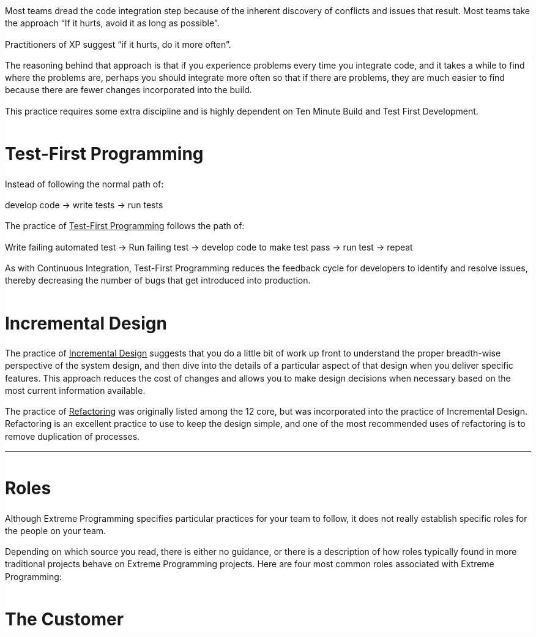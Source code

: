 Most teams dread the code integration step because of the inherent discovery of conflicts and issues that result. Most teams take the approach “If it hurts, avoid it as long as possible”.

Practitioners of XP suggest “if it hurts, do it more often”.

The reasoning behind that approach is that if you experience problems every time you integrate code, and it takes a while to find where the problems are, perhaps you should integrate more often so that if there are problems, they are much easier to find because there are fewer changes incorporated into the build.

This practice requires some extra discipline and is highly dependent on Ten Minute Build and Test First Development.

# Test-First Programming

Instead of following the normal path of:

develop code -> write tests -> run tests

The practice of [Test-First Programming](https://www.agilealliance.org/glossary/tdd/) follows the path of:

Write failing automated test -> Run failing test -> develop code to make test pass -> run test -> repeat

As with Continuous Integration, Test-First Programming reduces the feedback cycle for developers to identify and resolve issues, thereby decreasing the number of bugs that get introduced into production.

# Incremental Design

The practice of [Incremental Design](https://www.agilealliance.org/glossary/simple-design/) suggests that you do a little bit of work up front to understand the proper breadth-wise perspective of the system design, and then dive into the details of a particular aspect of that design when you deliver specific features. This approach reduces the cost of changes and allows you to make design decisions when necessary based on the most current information available.

The practice of [Refactoring](https://www.agilealliance.org/glossary/refactoring/) was originally listed among the 12 core, but was incorporated into the practice of Incremental Design. Refactoring is an excellent practice to use to keep the design simple, and one of the most recommended uses of refactoring is to remove duplication of processes.

---

# Roles

Although Extreme Programming specifies particular practices for your team to follow, it does not really establish specific roles for the people on your team.

Depending on which source you read, there is either no guidance, or there is a description of how roles typically found in more traditional projects behave on Extreme Programming projects. Here are four most common roles associated with Extreme Programming:

# The Customer
